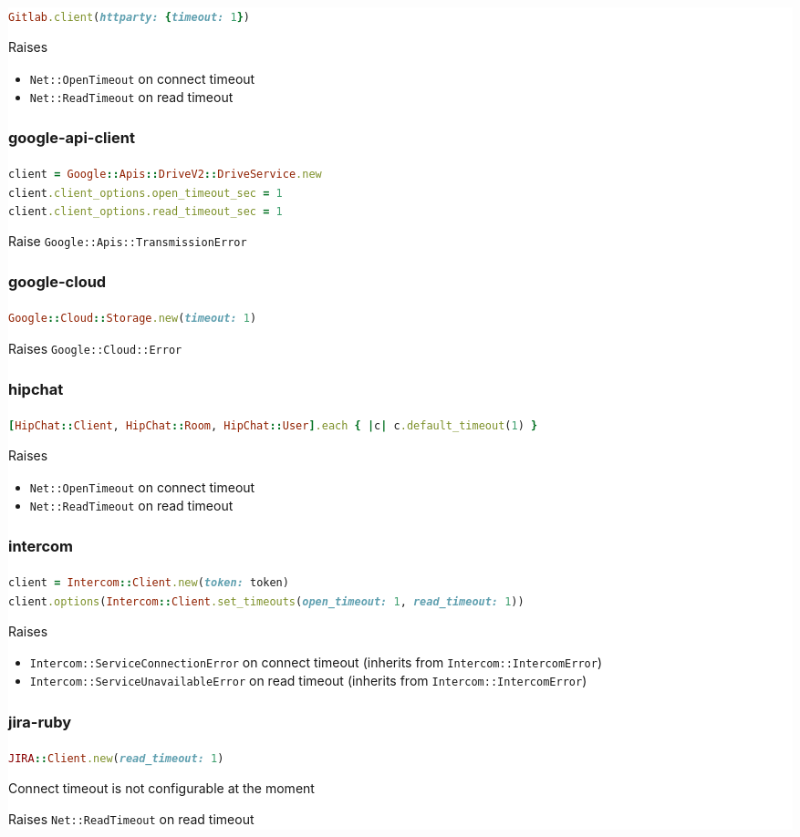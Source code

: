 ```ruby
Gitlab.client(httparty: {timeout: 1})
```

Raises

- `Net::OpenTimeout` on connect timeout
- `Net::ReadTimeout` on read timeout

### google-api-client

```ruby
client = Google::Apis::DriveV2::DriveService.new
client.client_options.open_timeout_sec = 1
client.client_options.read_timeout_sec = 1
```

Raise `Google::Apis::TransmissionError`

### google-cloud

```ruby
Google::Cloud::Storage.new(timeout: 1)
```

Raises `Google::Cloud::Error`

### hipchat

```ruby
[HipChat::Client, HipChat::Room, HipChat::User].each { |c| c.default_timeout(1) }
```

Raises

- `Net::OpenTimeout` on connect timeout
- `Net::ReadTimeout` on read timeout

### intercom

```ruby
client = Intercom::Client.new(token: token)
client.options(Intercom::Client.set_timeouts(open_timeout: 1, read_timeout: 1))
```

Raises

- `Intercom::ServiceConnectionError` on connect timeout (inherits from `Intercom::IntercomError`)
- `Intercom::ServiceUnavailableError` on read timeout (inherits from `Intercom::IntercomError`)

### jira-ruby

```ruby
JIRA::Client.new(read_timeout: 1)
```

Connect timeout is not configurable at the moment

Raises `Net::ReadTimeout` on read timeout
